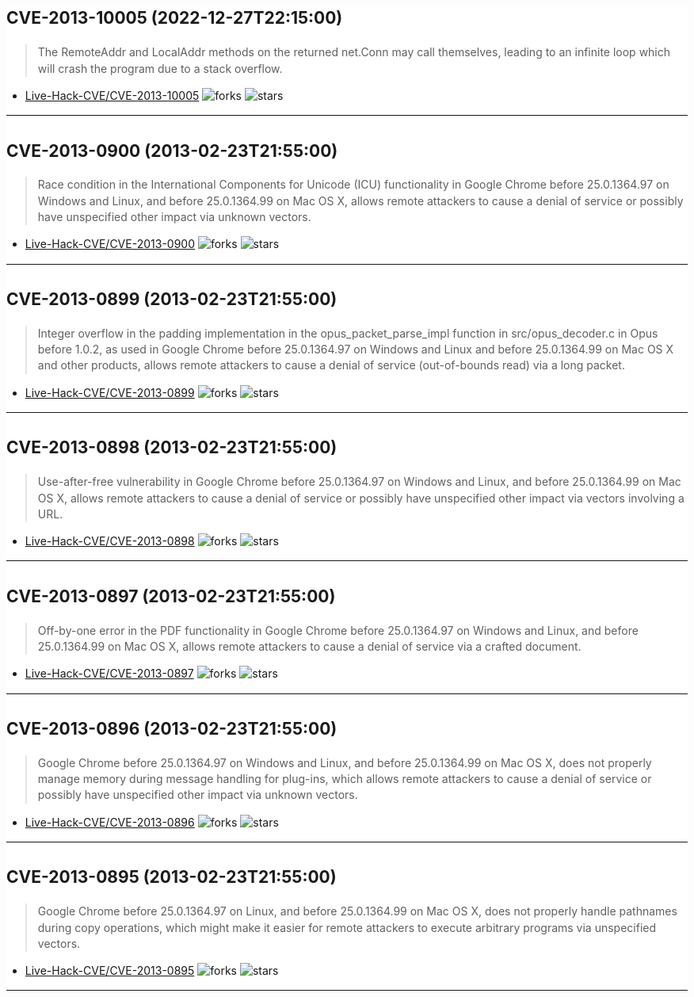 ## CVE-2013-10005 (2022-12-27T22:15:00)
> The RemoteAddr and LocalAddr methods on the returned net.Conn may call themselves, leading to an infinite loop which will crash the program due to a stack overflow.
- [Live-Hack-CVE/CVE-2013-10005](https://github.com/Live-Hack-CVE/CVE-2013-10005)	<img alt="forks" src="https://img.shields.io/github/forks/Live-Hack-CVE/CVE-2013-10005">	<img alt="stars" src="https://img.shields.io/github/stars/Live-Hack-CVE/CVE-2013-10005">

---
## CVE-2013-0900 (2013-02-23T21:55:00)
> Race condition in the International Components for Unicode (ICU) functionality in Google Chrome before 25.0.1364.97 on Windows and Linux, and before 25.0.1364.99 on Mac OS X, allows remote attackers to cause a denial of service or possibly have unspecified other impact via unknown vectors.
- [Live-Hack-CVE/CVE-2013-0900](https://github.com/Live-Hack-CVE/CVE-2013-0900)	<img alt="forks" src="https://img.shields.io/github/forks/Live-Hack-CVE/CVE-2013-0900">	<img alt="stars" src="https://img.shields.io/github/stars/Live-Hack-CVE/CVE-2013-0900">

---
## CVE-2013-0899 (2013-02-23T21:55:00)
> Integer overflow in the padding implementation in the opus_packet_parse_impl function in src/opus_decoder.c in Opus before 1.0.2, as used in Google Chrome before 25.0.1364.97 on Windows and Linux and before 25.0.1364.99 on Mac OS X and other products, allows remote attackers to cause a denial of service (out-of-bounds read) via a long packet.
- [Live-Hack-CVE/CVE-2013-0899](https://github.com/Live-Hack-CVE/CVE-2013-0899)	<img alt="forks" src="https://img.shields.io/github/forks/Live-Hack-CVE/CVE-2013-0899">	<img alt="stars" src="https://img.shields.io/github/stars/Live-Hack-CVE/CVE-2013-0899">

---
## CVE-2013-0898 (2013-02-23T21:55:00)
> Use-after-free vulnerability in Google Chrome before 25.0.1364.97 on Windows and Linux, and before 25.0.1364.99 on Mac OS X, allows remote attackers to cause a denial of service or possibly have unspecified other impact via vectors involving a URL.
- [Live-Hack-CVE/CVE-2013-0898](https://github.com/Live-Hack-CVE/CVE-2013-0898)	<img alt="forks" src="https://img.shields.io/github/forks/Live-Hack-CVE/CVE-2013-0898">	<img alt="stars" src="https://img.shields.io/github/stars/Live-Hack-CVE/CVE-2013-0898">

---
## CVE-2013-0897 (2013-02-23T21:55:00)
> Off-by-one error in the PDF functionality in Google Chrome before 25.0.1364.97 on Windows and Linux, and before 25.0.1364.99 on Mac OS X, allows remote attackers to cause a denial of service via a crafted document.
- [Live-Hack-CVE/CVE-2013-0897](https://github.com/Live-Hack-CVE/CVE-2013-0897)	<img alt="forks" src="https://img.shields.io/github/forks/Live-Hack-CVE/CVE-2013-0897">	<img alt="stars" src="https://img.shields.io/github/stars/Live-Hack-CVE/CVE-2013-0897">

---
## CVE-2013-0896 (2013-02-23T21:55:00)
> Google Chrome before 25.0.1364.97 on Windows and Linux, and before 25.0.1364.99 on Mac OS X, does not properly manage memory during message handling for plug-ins, which allows remote attackers to cause a denial of service or possibly have unspecified other impact via unknown vectors.
- [Live-Hack-CVE/CVE-2013-0896](https://github.com/Live-Hack-CVE/CVE-2013-0896)	<img alt="forks" src="https://img.shields.io/github/forks/Live-Hack-CVE/CVE-2013-0896">	<img alt="stars" src="https://img.shields.io/github/stars/Live-Hack-CVE/CVE-2013-0896">

---
## CVE-2013-0895 (2013-02-23T21:55:00)
> Google Chrome before 25.0.1364.97 on Linux, and before 25.0.1364.99 on Mac OS X, does not properly handle pathnames during copy operations, which might make it easier for remote attackers to execute arbitrary programs via unspecified vectors.
- [Live-Hack-CVE/CVE-2013-0895](https://github.com/Live-Hack-CVE/CVE-2013-0895)	<img alt="forks" src="https://img.shields.io/github/forks/Live-Hack-CVE/CVE-2013-0895">	<img alt="stars" src="https://img.shields.io/github/stars/Live-Hack-CVE/CVE-2013-0895">

---
